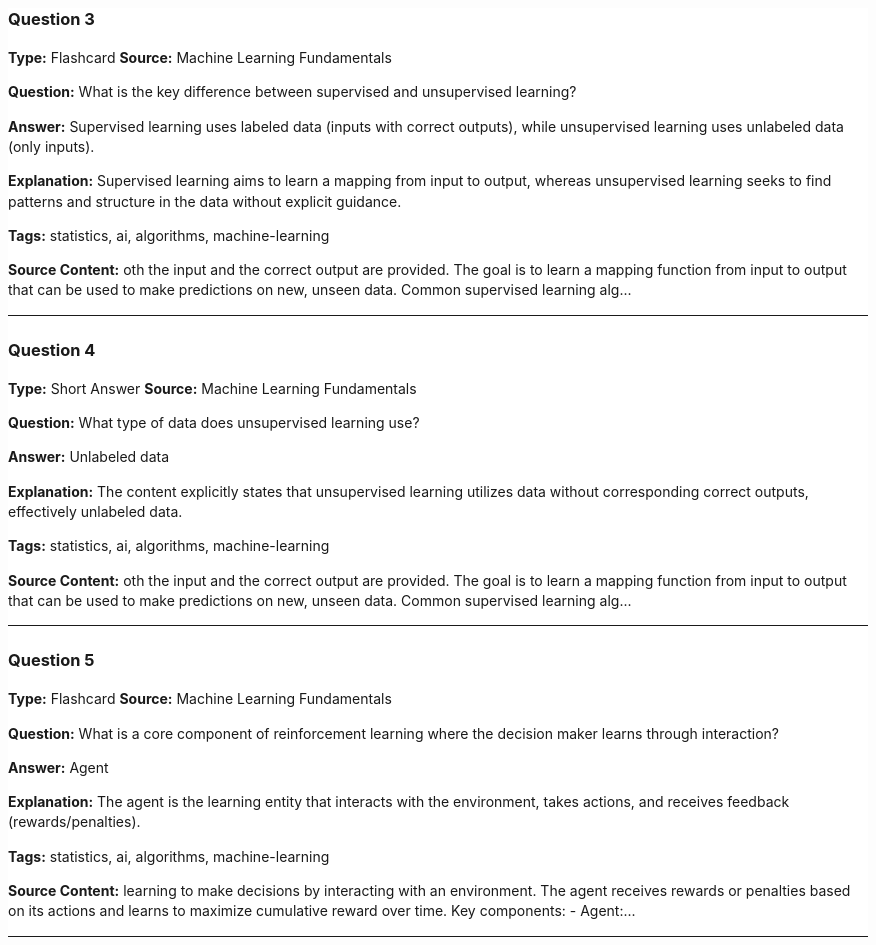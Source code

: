 
### Question 3

**Type:** Flashcard
**Source:** Machine Learning Fundamentals

**Question:** What is the key difference between supervised and unsupervised learning?

**Answer:** Supervised learning uses labeled data (inputs with correct outputs), while unsupervised learning uses unlabeled data (only inputs).

**Explanation:** Supervised learning aims to learn a mapping from input to output, whereas unsupervised learning seeks to find patterns and structure in the data without explicit guidance.

**Tags:** statistics, ai, algorithms, machine-learning

**Source Content:** oth the input and the correct output are provided. The goal is to learn a mapping function from input to output that can be used to make predictions on new, unseen data. Common supervised learning alg...

---

### Question 4

**Type:** Short Answer
**Source:** Machine Learning Fundamentals

**Question:** What type of data does unsupervised learning use?

**Answer:** Unlabeled data

**Explanation:** The content explicitly states that unsupervised learning utilizes data without corresponding correct outputs, effectively unlabeled data.

**Tags:** statistics, ai, algorithms, machine-learning

**Source Content:** oth the input and the correct output are provided. The goal is to learn a mapping function from input to output that can be used to make predictions on new, unseen data. Common supervised learning alg...

---

### Question 5

**Type:** Flashcard
**Source:** Machine Learning Fundamentals

**Question:** What is a core component of reinforcement learning where the decision maker learns through interaction?

**Answer:** Agent

**Explanation:** The agent is the learning entity that interacts with the environment, takes actions, and receives feedback (rewards/penalties).

**Tags:** statistics, ai, algorithms, machine-learning

**Source Content:** learning to make decisions by interacting with an environment. The agent receives rewards or penalties based on its actions and learns to maximize cumulative reward over time. Key components: - Agent:...

---
